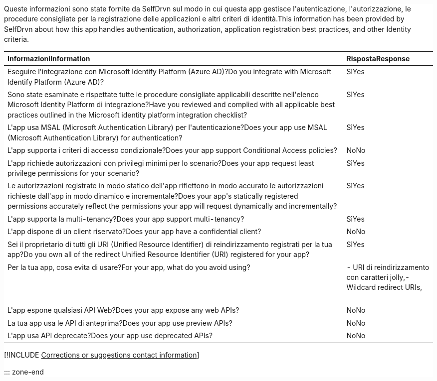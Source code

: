 <span data-ttu-id="18f17-148">Queste informazioni sono state fornite da SelfDrvn sul modo in cui questa app gestisce l'autenticazione, l'autorizzazione, le procedure consigliate per la registrazione delle applicazioni e altri criteri di identità.</span><span class="sxs-lookup"><span data-stu-id="18f17-148">This information has been provided by SelfDrvn about how this app handles authentication, authorization, application registration best practices, and other Identity criteria.</span></span>

| <span data-ttu-id="18f17-149">**Informazioni**</span><span class="sxs-lookup"><span data-stu-id="18f17-149">**Information**</span></span> | <span data-ttu-id="18f17-150">**Risposta**</span><span class="sxs-lookup"><span data-stu-id="18f17-150">**Response**</span></span> |
|:----------------|:-------------|
| <span data-ttu-id="18f17-151">Eseguire l'integrazione con Microsoft Identify Platform (Azure AD)?</span><span class="sxs-lookup"><span data-stu-id="18f17-151">Do you integrate with Microsoft Identify Platform (Azure AD)?</span></span>  | <span data-ttu-id="18f17-152">Sì</span><span class="sxs-lookup"><span data-stu-id="18f17-152">Yes</span></span> |
| <span data-ttu-id="18f17-153">Sono state esaminate e rispettate tutte le procedure consigliate applicabili descritte nell'elenco Microsoft Identity Platform di integrazione?</span><span class="sxs-lookup"><span data-stu-id="18f17-153">Have you reviewed and complied with all applicable best practices outlined in the Microsoft identity platform integration checklist?</span></span>  | <span data-ttu-id="18f17-154">Sì</span><span class="sxs-lookup"><span data-stu-id="18f17-154">Yes</span></span> |
| <span data-ttu-id="18f17-155">L'app usa MSAL (Microsoft Authentication Library) per l'autenticazione?</span><span class="sxs-lookup"><span data-stu-id="18f17-155">Does your app use MSAL (Microsoft Authentication Library) for authentication?</span></span> | <span data-ttu-id="18f17-156">Sì</span><span class="sxs-lookup"><span data-stu-id="18f17-156">Yes</span></span> |
| <span data-ttu-id="18f17-157">L'app supporta i criteri di accesso condizionale?</span><span class="sxs-lookup"><span data-stu-id="18f17-157">Does your app support Conditional Access policies?</span></span> | <span data-ttu-id="18f17-158">No</span><span class="sxs-lookup"><span data-stu-id="18f17-158">No</span></span> |
| <span data-ttu-id="18f17-159">L'app richiede autorizzazioni con privilegi minimi per lo scenario?</span><span class="sxs-lookup"><span data-stu-id="18f17-159">Does your app request least privilege permissions for your scenario?</span></span> | <span data-ttu-id="18f17-160">Sì</span><span class="sxs-lookup"><span data-stu-id="18f17-160">Yes</span></span> |
| <span data-ttu-id="18f17-161">Le autorizzazioni registrate in modo statico dell'app riflettono in modo accurato le autorizzazioni richieste dall'app in modo dinamico e incrementale?</span><span class="sxs-lookup"><span data-stu-id="18f17-161">Does your app's statically registered permissions accurately reflect the permissions your app will request dynamically and incrementally?</span></span> | <span data-ttu-id="18f17-162">Sì</span><span class="sxs-lookup"><span data-stu-id="18f17-162">Yes</span></span> |
| <span data-ttu-id="18f17-163">L'app supporta la multi-tenancy?</span><span class="sxs-lookup"><span data-stu-id="18f17-163">Does your app support multi-tenancy?</span></span> | <span data-ttu-id="18f17-164">Sì</span><span class="sxs-lookup"><span data-stu-id="18f17-164">Yes</span></span> |
| <span data-ttu-id="18f17-165">L'app dispone di un client riservato?</span><span class="sxs-lookup"><span data-stu-id="18f17-165">Does your app have a confidential client?</span></span> | <span data-ttu-id="18f17-166">No</span><span class="sxs-lookup"><span data-stu-id="18f17-166">No</span></span> |
| <span data-ttu-id="18f17-167">Sei il proprietario di tutti gli URI (Unified Resource Identifier) di reindirizzamento registrati per la tua app?</span><span class="sxs-lookup"><span data-stu-id="18f17-167">Do you own all of the redirect Unified Resource Identifier (URI) registered for your app?</span></span> | <span data-ttu-id="18f17-168">Sì</span><span class="sxs-lookup"><span data-stu-id="18f17-168">Yes</span></span> |
| <span data-ttu-id="18f17-169">Per la tua app, cosa evita di usare?</span><span class="sxs-lookup"><span data-stu-id="18f17-169">For your app, what do you avoid using?</span></span> | <span data-ttu-id="18f17-170">- URI di reindirizzamento con caratteri jolly,</span><span class="sxs-lookup"><span data-stu-id="18f17-170">- Wildcard redirect URIs,</span></span><br/><br/> |
| <span data-ttu-id="18f17-171">L'app espone qualsiasi API Web?</span><span class="sxs-lookup"><span data-stu-id="18f17-171">Does your app expose any web APIs?</span></span> | <span data-ttu-id="18f17-172">No</span><span class="sxs-lookup"><span data-stu-id="18f17-172">No</span></span> |
| <span data-ttu-id="18f17-173">La tua app usa le API di anteprima?</span><span class="sxs-lookup"><span data-stu-id="18f17-173">Does your app use preview APIs?</span></span> | <span data-ttu-id="18f17-174">No</span><span class="sxs-lookup"><span data-stu-id="18f17-174">No</span></span> |
| <span data-ttu-id="18f17-175">L'app usa API deprecate?</span><span class="sxs-lookup"><span data-stu-id="18f17-175">Does your app use deprecated APIs?</span></span> | <span data-ttu-id="18f17-176">No</span><span class="sxs-lookup"><span data-stu-id="18f17-176">No</span></span> |

[!INCLUDE [Corrections or suggestions contact information](../includes/corrections-or-suggestions.md)]

::: zone-end
